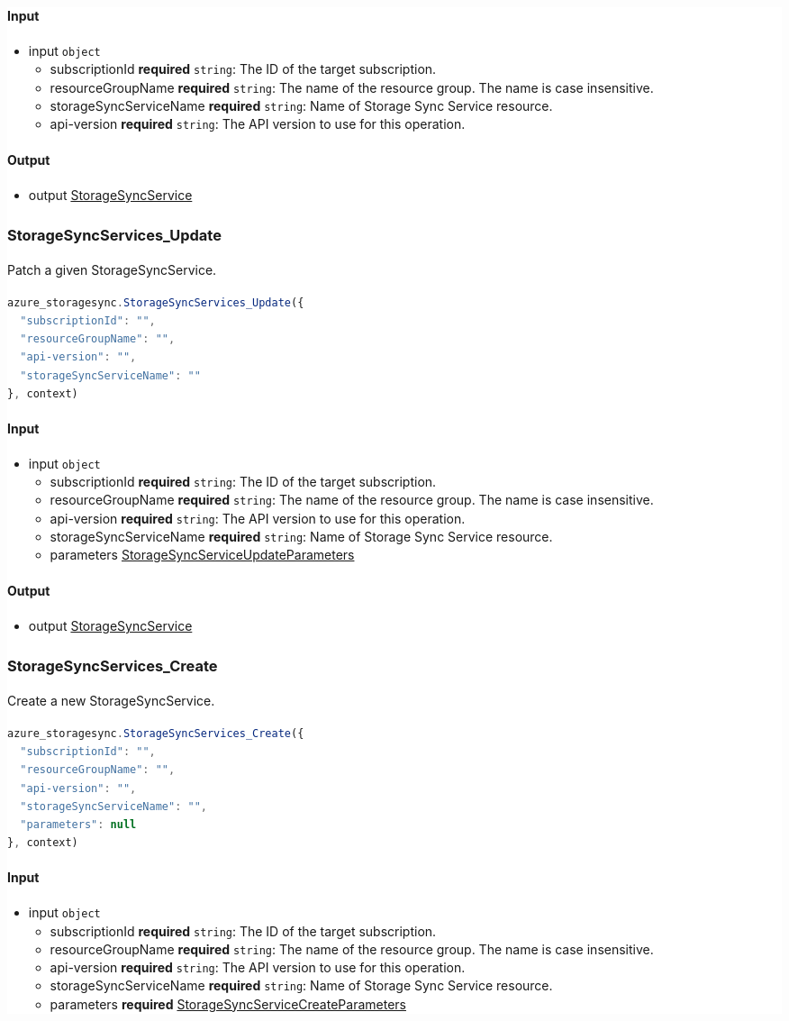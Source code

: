#### Input
* input `object`
  * subscriptionId **required** `string`: The ID of the target subscription.
  * resourceGroupName **required** `string`: The name of the resource group. The name is case insensitive.
  * storageSyncServiceName **required** `string`: Name of Storage Sync Service resource.
  * api-version **required** `string`: The API version to use for this operation.

#### Output
* output [StorageSyncService](#storagesyncservice)

### StorageSyncServices_Update
Patch a given StorageSyncService.


```js
azure_storagesync.StorageSyncServices_Update({
  "subscriptionId": "",
  "resourceGroupName": "",
  "api-version": "",
  "storageSyncServiceName": ""
}, context)
```

#### Input
* input `object`
  * subscriptionId **required** `string`: The ID of the target subscription.
  * resourceGroupName **required** `string`: The name of the resource group. The name is case insensitive.
  * api-version **required** `string`: The API version to use for this operation.
  * storageSyncServiceName **required** `string`: Name of Storage Sync Service resource.
  * parameters [StorageSyncServiceUpdateParameters](#storagesyncserviceupdateparameters)

#### Output
* output [StorageSyncService](#storagesyncservice)

### StorageSyncServices_Create
Create a new StorageSyncService.


```js
azure_storagesync.StorageSyncServices_Create({
  "subscriptionId": "",
  "resourceGroupName": "",
  "api-version": "",
  "storageSyncServiceName": "",
  "parameters": null
}, context)
```

#### Input
* input `object`
  * subscriptionId **required** `string`: The ID of the target subscription.
  * resourceGroupName **required** `string`: The name of the resource group. The name is case insensitive.
  * api-version **required** `string`: The API version to use for this operation.
  * storageSyncServiceName **required** `string`: Name of Storage Sync Service resource.
  * parameters **required** [StorageSyncServiceCreateParameters](#storagesyncservicecreateparameters)
